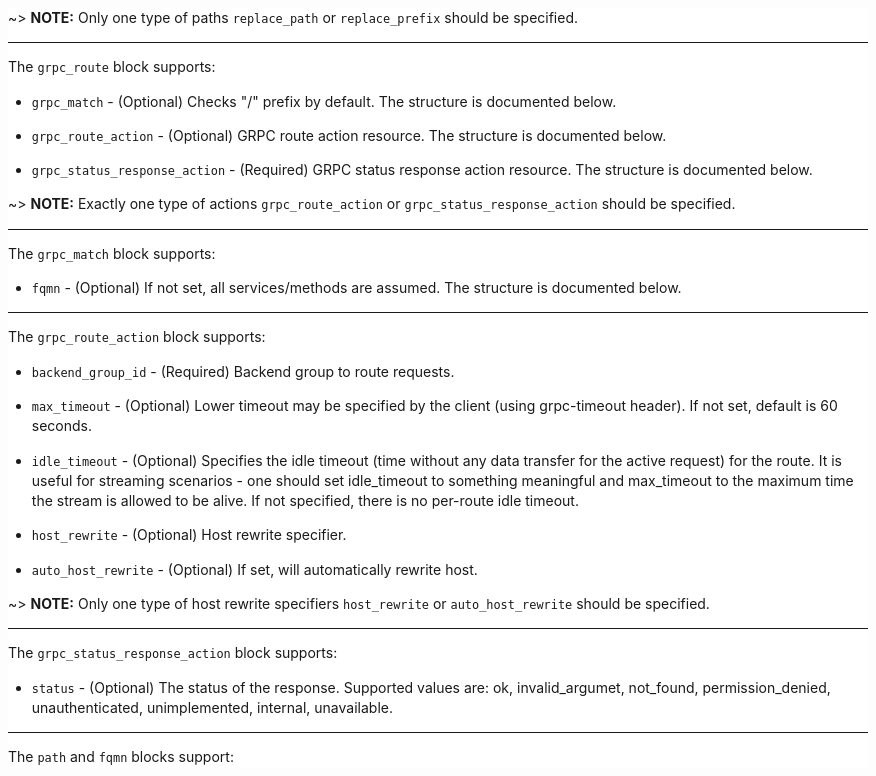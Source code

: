 ~> **NOTE:** Only one type of paths `replace_path` or `replace_prefix` should be specified.

---

The `grpc_route` block supports:

* `grpc_match` - (Optional) Checks "/" prefix by default. The structure is documented below.

* `grpc_route_action` - (Optional) GRPC route action resource. The structure is documented below.

* `grpc_status_response_action` - (Required) GRPC status response action resource. The structure is documented below.

~> **NOTE:** Exactly one type of actions `grpc_route_action` or `grpc_status_response_action` should be specified.

---

The `grpc_match` block supports:

* `fqmn` - (Optional) If not set, all services/methods are assumed. The structure is documented below.

---

The `grpc_route_action` block supports:

* `backend_group_id` - (Required) Backend group to route requests.

* `max_timeout` - (Optional) Lower timeout may be specified by the client (using grpc-timeout header). If not set, default is 
  60 seconds.

* `idle_timeout` - (Optional) Specifies the idle timeout (time without any data transfer for the active request) for the
  route. It is useful for streaming scenarios - one should set idle_timeout to something meaningful and max_timeout 
  to the maximum time the stream is allowed to be alive. If not specified, there is no
  per-route idle timeout.

* `host_rewrite` - (Optional) Host rewrite specifier.

* `auto_host_rewrite` - (Optional) If set, will automatically rewrite host.

~> **NOTE:** Only one type of host rewrite specifiers `host_rewrite` or `auto_host_rewrite` should be
specified.

---

The `grpc_status_response_action` block supports:

* `status` - (Optional) The status of the response. Supported values are: ok, invalid_argumet, not_found, 
  permission_denied, unauthenticated, unimplemented, internal, unavailable. 

---

The `path` and `fqmn` blocks support:
